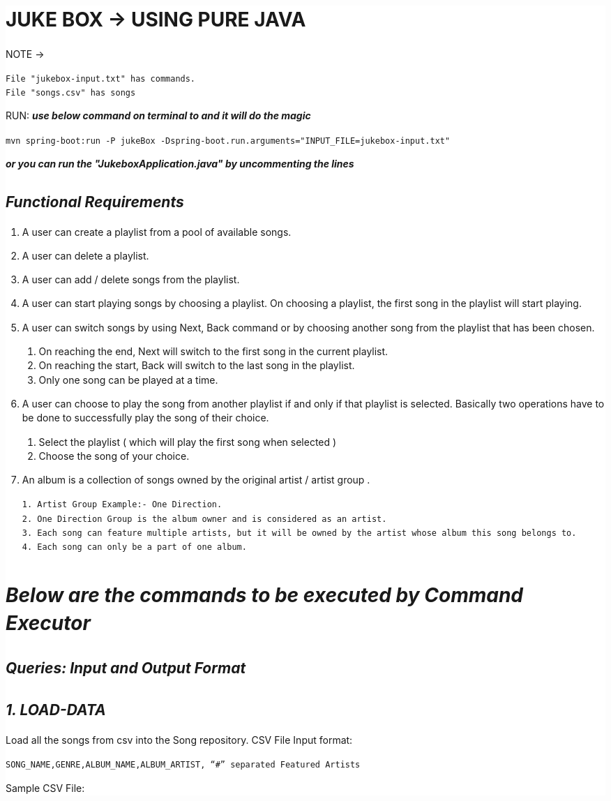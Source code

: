 # JUKE BOX -> USING PURE JAVA

NOTE -> 

    File "jukebox-input.txt" has commands.    
    File "songs.csv" has songs

RUN:
   **_use below command on terminal to and it will do the magic_**
```
mvn spring-boot:run -P jukeBox -Dspring-boot.run.arguments="INPUT_FILE=jukebox-input.txt"
```
   **_or you can run the "JukeboxApplication.java" by uncommenting the lines_**

## *_Functional Requirements_*
1. A user can create a playlist from a pool of available songs.
2. A user can delete a playlist.
3. A user can add / delete songs from the playlist.
4. A user can start playing songs by choosing a playlist. On choosing a playlist, the first song in the playlist will start playing.
5. A user can switch songs by using Next, Back command or by choosing another song from the playlist that has been chosen.
   1. On reaching the end, Next will switch to the first song in the current playlist.
   2. On reaching the start, Back will switch to the last song in the playlist.
   3. Only one song can be played at a time.
6. A user can choose to play the song from another playlist if and only if that playlist is selected. 
   Basically two operations have to be done to successfully play the song of their choice.
   1. Select the playlist ( which will play the first song when selected )
   2. Choose the song of your choice.
7. An album is a collection of songs owned by the original artist / artist group .

    ```
    1. Artist Group Example:- One Direction.
    2. One Direction Group is the album owner and is considered as an artist.
    3. Each song can feature multiple artists, but it will be owned by the artist whose album this song belongs to.
    4. Each song can only be a part of one album.
    ```

# **_Below are the commands to be executed by Command Executor_**
## **_Queries: Input and Output Format_**

## **_1. LOAD-DATA_**
Load all the songs from csv into the Song repository.
CSV File Input format:

	SONG_NAME,GENRE,ALBUM_NAME,ALBUM_ARTIST, “#” separated Featured Artists
Sample CSV File:
